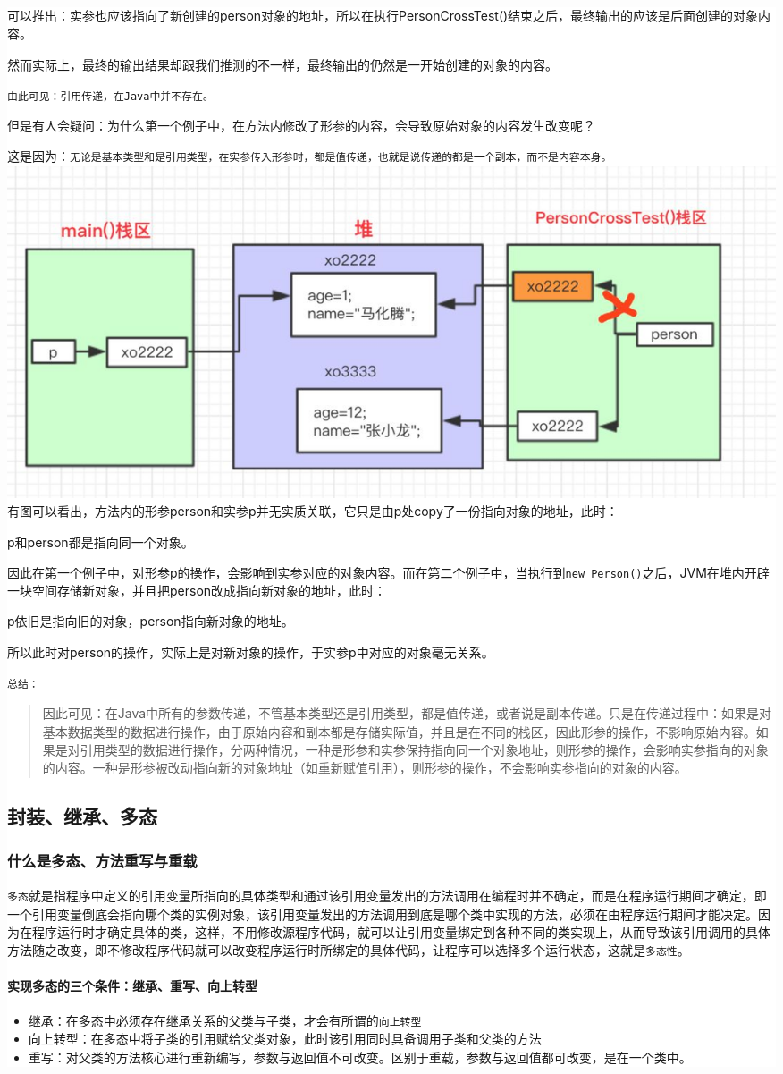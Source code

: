 可以推出：实参也应该指向了新创建的person对象的地址，所以在执行PersonCrossTest()结束之后，最终输出的应该是后面创建的对象内容。

然而实际上，最终的输出结果却跟我们推测的不一样，最终输出的仍然是一开始创建的对象的内容。

`由此可见：引用传递，在Java中并不存在。`

但是有人会疑问：为什么第一个例子中，在方法内修改了形参的内容，会导致原始对象的内容发生改变呢？

这是因为：`无论是基本类型和是引用类型，在实参传入形参时，都是值传递，也就是说传递的都是一个副本，而不是内容本身。`
![](java成神之路基础篇-面向对象/pic5.png)
有图可以看出，方法内的形参person和实参p并无实质关联，它只是由p处copy了一份指向对象的地址，此时：

p和person都是指向同一个对象。

因此在第一个例子中，对形参p的操作，会影响到实参对应的对象内容。而在第二个例子中，当执行到`new Person()`之后，JVM在堆内开辟一块空间存储新对象，并且把person改成指向新对象的地址，此时：

p依旧是指向旧的对象，person指向新对象的地址。

所以此时对person的操作，实际上是对新对象的操作，于实参p中对应的对象毫无关系。

`总结：`
> 因此可见：在Java中所有的参数传递，不管基本类型还是引用类型，都是值传递，或者说是副本传递。只是在传递过程中：如果是对基本数据类型的数据进行操作，由于原始内容和副本都是存储实际值，并且是在不同的栈区，因此形参的操作，不影响原始内容。如果是对引用类型的数据进行操作，分两种情况，一种是形参和实参保持指向同一个对象地址，则形参的操作，会影响实参指向的对象的内容。一种是形参被改动指向新的对象地址（如重新赋值引用），则形参的操作，不会影响实参指向的对象的内容。

## 封装、继承、多态
### 什么是多态、方法重写与重载
`多态`就是指程序中定义的引用变量所指向的具体类型和通过该引用变量发出的方法调用在编程时并不确定，而是在程序运行期间才确定，即一个引用变量倒底会指向哪个类的实例对象，该引用变量发出的方法调用到底是哪个类中实现的方法，必须在由程序运行期间才能决定。因为在程序运行时才确定具体的类，这样，不用修改源程序代码，就可以让引用变量绑定到各种不同的类实现上，从而导致该引用调用的具体方法随之改变，即不修改程序代码就可以改变程序运行时所绑定的具体代码，让程序可以选择多个运行状态，这就是`多态性`。
#### 实现多态的三个条件：继承、重写、向上转型
- 继承：在多态中必须存在继承关系的父类与子类，才会有所谓的`向上转型`
- 向上转型：在多态中将子类的引用赋给父类对象，此时该引用同时具备调用子类和父类的方法
- 重写：对父类的方法核心进行重新编写，参数与返回值不可改变。区别于重载，参数与返回值都可改变，是在一个类中。
